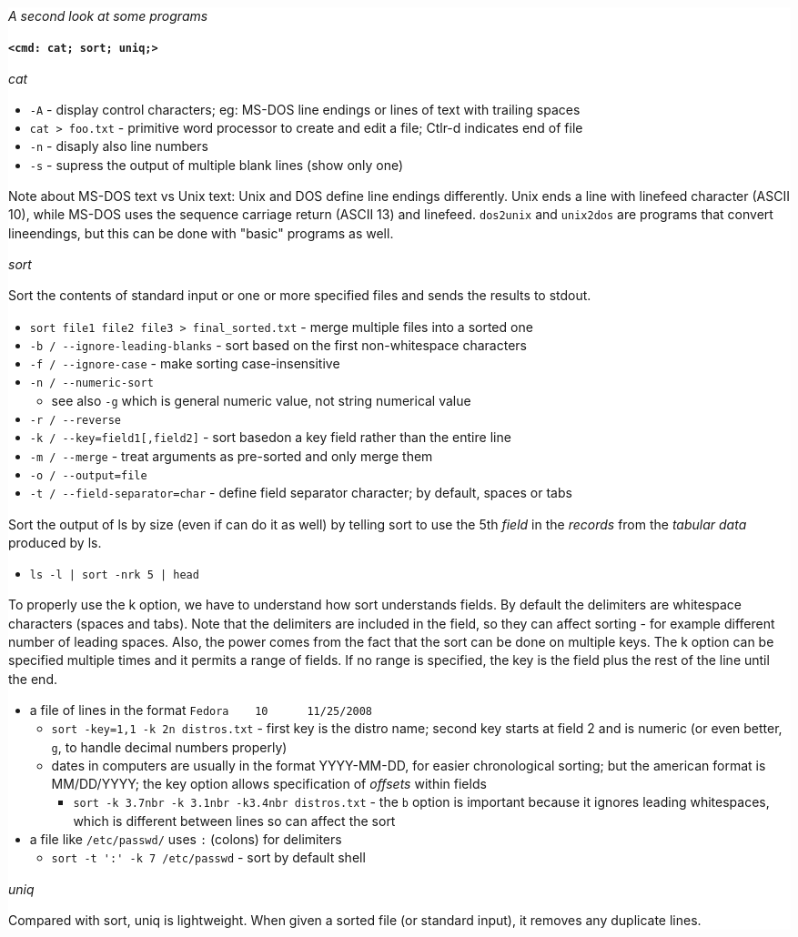 *A second look at some programs*

**`<cmd: cat; sort; uniq;>`**

*cat*

 - `-A` - display control characters; eg: MS-DOS line endings or lines of text with trailing spaces
 - `cat > foo.txt` - primitive word processor to create and edit a file; Ctlr-d indicates end of file
 - `-n` - disaply also line numbers
 - `-s` - supress the output of multiple blank lines (show only one)

Note about MS-DOS text vs Unix text: Unix and DOS define line endings differently. Unix ends a line with linefeed character (ASCII 10), while MS-DOS uses the sequence carriage return (ASCII 13) and linefeed. `dos2unix` and `unix2dos` are programs that convert lineendings, but this can be done with "basic" programs as well.

*sort*

Sort the contents of standard input or one or more specified files and sends the results to stdout.

 - `sort file1 file2 file3 > final_sorted.txt` - merge multiple files into a sorted one
 - `-b / --ignore-leading-blanks` - sort based on the first non-whitespace characters
 - `-f / --ignore-case` - make sorting case-insensitive
 - `-n / --numeric-sort`
	- see also `-g` which is general numeric value, not string numerical value
 - `-r / --reverse`
 - `-k / --key=field1[,field2]` - sort basedon a key field rather than the entire line
 - `-m / --merge` - treat arguments as pre-sorted and only merge them
 - `-o / --output=file`
 - `-t / --field-separator=char` - define field separator character; by default, spaces or tabs

Sort the output of ls by size (even if can do it as well) by telling sort to use the 5th *field* in the *records* from the *tabular data* produced by ls.

 - `ls -l | sort -nrk 5 | head`

To properly use the k option, we have to understand how sort understands fields. By default the delimiters are whitespace characters (spaces and tabs). Note that the delimiters are included in the field, so they can affect sorting - for example different number of leading spaces. Also, the power comes from the fact that the sort can be done on multiple keys. The k option can be specified multiple times and it permits a range of fields. If no range is specified, the key is the field plus the rest of the line until the end.

 - a file of lines in the format `Fedora	10		11/25/2008`
	- `sort -key=1,1 -k 2n distros.txt` - first key is the distro name; second key starts at field 2 and is numeric (or even better, `g`, to handle decimal numbers properly)
	- dates in computers are usually in the format YYYY-MM-DD, for easier chronological sorting; but the american format is MM/DD/YYYY; the key option allows specification of *offsets* within fields
		- `sort -k 3.7nbr -k 3.1nbr -k3.4nbr distros.txt` - the `b` option is important because it ignores leading whitespaces, which is different between lines so can affect the sort
 - a file like `/etc/passwd/` uses `:` (colons) for delimiters
	- `sort -t ':' -k 7 /etc/passwd`  - sort by default shell

*uniq*

Compared with sort, uniq is lightweight. When given a sorted file (or standard input), it removes any duplicate lines.
